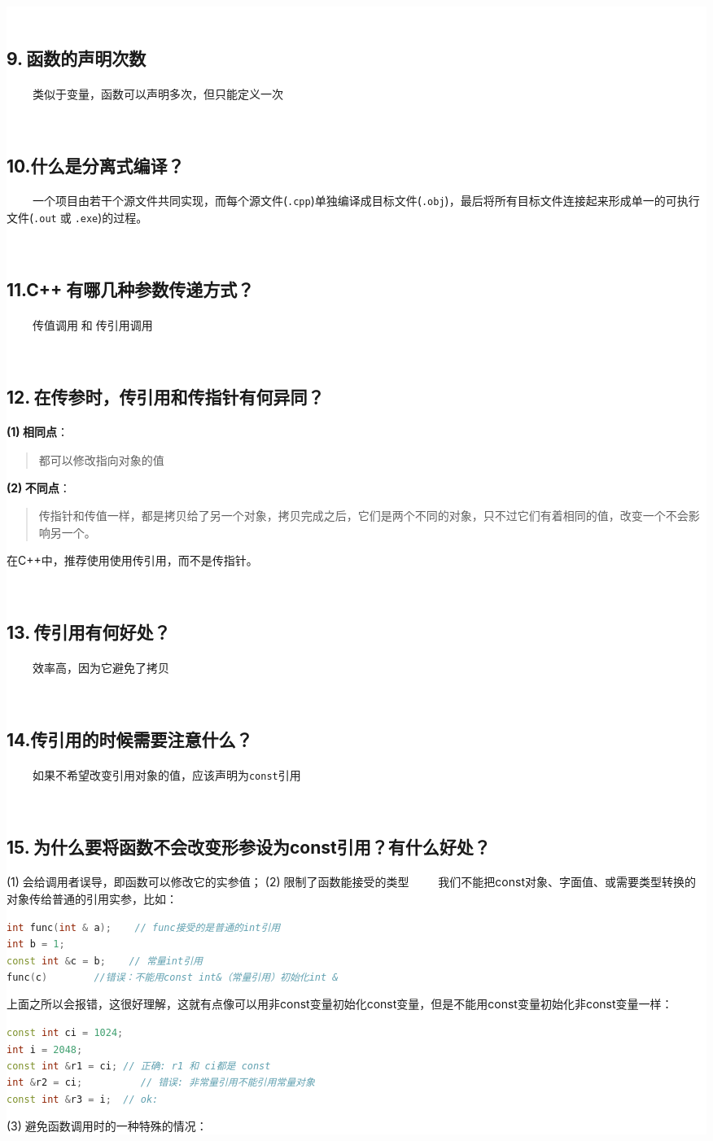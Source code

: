 
&emsp;
## 9. 函数的声明次数
&emsp;&emsp; 类似于变量，函数可以声明多次，但只能定义一次


&emsp;
## 10.什么是分离式编译？
&emsp;&emsp; 一个项目由若干个源文件共同实现，而每个源文件(`.cpp`)单独编译成目标文件(`.obj`)，最后将所有目标文件连接起来形成单一的可执行文件(`.out` 或 `.exe`)的过程。


&emsp;
## 11.C++ 有哪几种参数传递方式？
&emsp;&emsp; 传值调用 和 传引用调用


&emsp;
## 12. 在传参时，传引用和传指针有何异同？
**(1) 相同点**：
> 都可以修改指向对象的值
> 
**(2) 不同点**：
> 传指针和传值一样，都是拷贝给了另一个对象，拷贝完成之后，它们是两个不同的对象，只不过它们有着相同的值，改变一个不会影响另一个。
> 
在C++中，推荐使用使用传引用，而不是传指针。


&emsp;
## 13. 传引用有何好处？
&emsp;&emsp; 效率高，因为它避免了拷贝


&emsp;
## 14.传引用的时候需要注意什么？
&emsp;&emsp; 如果不希望改变引用对象的值，应该声明为`const`引用


&emsp;
## 15. 为什么要将函数不会改变形参设为const引用？有什么好处？
(1) 会给调用者误导，即函数可以修改它的实参值；
(2) 限制了函数能接受的类型
&emsp;&emsp; 我们不能把const对象、字面值、或需要类型转换的对象传给普通的引用实参，比如：
```cpp
int func(int & a);    // func接受的是普通的int引用
int b = 1;    
const int &c = b;    // 常量int引用
func(c)        //错误：不能用const int&（常量引用）初始化int &    
```
上面之所以会报错，这很好理解，这就有点像可以用非const变量初始化const变量，但是不能用const变量初始化非const变量一样：
```cpp
const int ci = 1024; 
int i = 2048;
const int &r1 = ci; // 正确: r1 和 ci都是 const 
int &r2 = ci;          // 错误: 非常量引用不能引用常量对象    
const int &r3 = i;  // ok: 
```
(3) 避免函数调用时的一种特殊的情况：
    